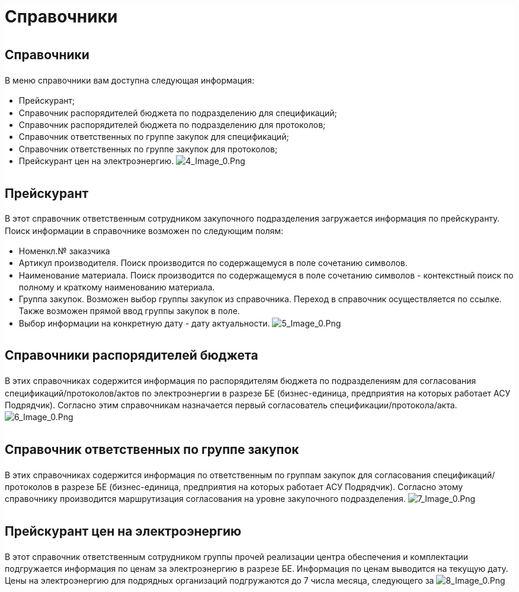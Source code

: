 # Справочники
## Справочники
В меню справочники вам доступна следующая информация:
- Прейскурант;
- Справочник распорядителей бюджета по подразделению для спецификаций;
- Справочник распорядителей бюджета по подразделению для протоколов;
- Справочник ответственных по группе закупок для спецификаций;
- Справочник ответственных по группе закупок для протоколов;
- Прейскурант цен на электроэнергию.
![4_Image_0.Png](4_Image_0.Png)

## Прейскурант
В этот справочник ответственным сотрудником закупочного подразделения загружается информация по прейскуранту.
Поиск информации в справочнике возможен по следующим полям:
- Номенкл.№ заказчика
- Артикул производителя. Поиск производится по содержащемуся в поле сочетанию символов.
- Наименование материала. Поиск производится по содержащемуся в поле сочетанию символов - контекстный поиск по полному и краткому наименованию материала.
- Группа закупок. Возможен выбор группы закупок из справочника. Переход в справочник осуществляется по ссылке. Также возможен прямой ввод группы закупок в поле.
- Выбор информации на конкретную дату - дату актуальности.
![5_Image_0.Png](5_Image_0.Png)

## Справочники распорядителей бюджета
В этих справочниках содержится информация по распорядителям бюджета по подразделениям для согласования спецификаций/протоколов/актов по электроэнергии в разрезе БЕ (бизнес-единица, предприятия на которых работает АСУ Подрядчик).
Согласно этим справочникам назначается первый согласователь спецификации/протокола/акта.
![6_Image_0.Png](6_Image_0.Png)

## Справочник ответственных по группе закупок
В этих справочниках содержится информация по ответственным по группам закупок для согласования спецификаций/протоколов в разрезе БЕ (бизнес-единица, предприятия на которых работает АСУ Подрядчик).
Согласно этому справочнику производится маршрутизация согласования на уровне закупочного подразделения.
![7_Image_0.Png](7_Image_0.Png)

## Прейскурант цен на электроэнергию
В этот справочник ответственным сотрудником группы прочей реализации центра обеспечения и комплектации подгружается информация по ценам за электроэнергию в разрезе БЕ. Информация по ценам выводится на текущую дату. Цены на электроэнергию для подрядных организаций подгружаются до 7 числа месяца, следующего за
![8_Image_0.Png](8_Image_0.Png)
